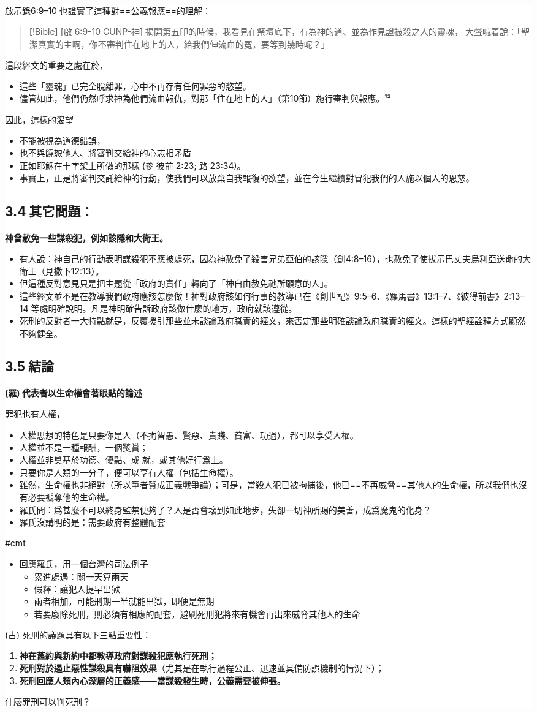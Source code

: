 啟示錄6:9–10 也證實了這種對==公義報應==的理解：

>[!Bible] [啟 6:9-10 CUNP-神]
>揭開第五印的時候，我看見在祭壇底下，有為神的道、並為作見證被殺之人的靈魂， 大聲喊着說：「聖潔真實的主啊，你不審判住在地上的人，給我們伸流血的冤，要等到幾時呢？」

這段經文的重要之處在於，
- 這些「靈魂」已完全脫離罪，心中不再存有任何罪惡的慾望。
- 儘管如此，他們仍然呼求神為他們流血報仇，對那「住在地上的人」（第10節）施行審判與報應。¹²

因此，這樣的渴望
- 不能被視為道德錯誤，
- 也不與饒恕他人、將審判交給神的心志相矛盾
- 正如耶穌在十字架上所做的那樣 (參 [彼前 2:23](https://www.bible.com/bible/46/1PE.2.23); [路 23:34](https://www.bible.com/bible/46/LUK.23.34))。
- 事實上，正是將審判交託給神的行動，使我們可以放棄自我報復的欲望，並在今生繼續對冒犯我們的人施以個人的恩慈。

## 3.4 其它問題：

**神曾赦免一些謀殺犯，例如該隱和大衛王。**
- 有人說：神自己的行動表明謀殺犯不應被處死，因為神赦免了殺害兄弟亞伯的該隱（創4:8–16），也赦免了使拔示巴丈夫烏利亞送命的大衛王（見撒下12:13）。
- 但這種反對意見只是把主題從「政府的責任」轉向了「神自由赦免祂所願意的人」。
- 這些經文並不是在教導我們政府應該怎麼做！神對政府該如何行事的教導已在《創世記》9:5–6、《羅馬書》13:1–7、《彼得前書》2:13–14 等處明確說明。凡是神明確告訴政府該做什麼的地方，政府就該遵從。
- 死刑的反對者一大特點就是，反覆援引那些並未談論政府職責的經文，來否定那些明確談論政府職責的經文。這樣的聖經詮釋方式顯然不夠健全。

## 3.5 結論

**(羅) 代表者以生命權會著眼點的論述**

罪犯也有人權，
- 人權思想的特色是只要你是人（不拘智愚、賢惡、貴賤、貧富、功過），都可以享受人權。
- 人權並不是一種報酬，一個獎賞；
- 人權並非奠基於功德、優點、成 就，或其他好行爲上。
- 只要你是人類的一分子，便可以享有人權（包括生命權）。
- 雖然，生命權也非絕對（所以筆者贊成正義戰爭論）；可是，當殺人犯已被拘捕後，他已==不再威脅==其他人的生命權，所以我們也沒有必要褫奪他的生命權。
- 羅氏問：爲甚麼不可以終身監禁便夠了？人是否會壞到如此地步，失卻一切神所賜的美善，成爲魔鬼的化身？
- 羅氏沒講明的是：需要政府有整體配套

#cmt 
- 回應羅氏，用一個台灣的司法例子
	- 累進處遇：關一天算兩天
	- 假釋：讓犯人提早出獄
	- 兩者相加，可能刑期一半就能出獄，即便是無期
	- 若要廢除死刑，則必須有相應的配套，避刷死刑犯將來有機會再出來威脅其他人的生命

(古) 死刑的議題具有以下三點重要性：
1. **神在舊約與新約中都教導政府對謀殺犯應執行死刑；**
2. **死刑對於遏止惡性謀殺具有嚇阻效果**（尤其是在執行過程公正、迅速並具備防誤機制的情況下）；
3. **死刑回應人類內心深層的正義感——當謀殺發生時，公義需要被伸張。**

什麼罪刑可以判死刑？